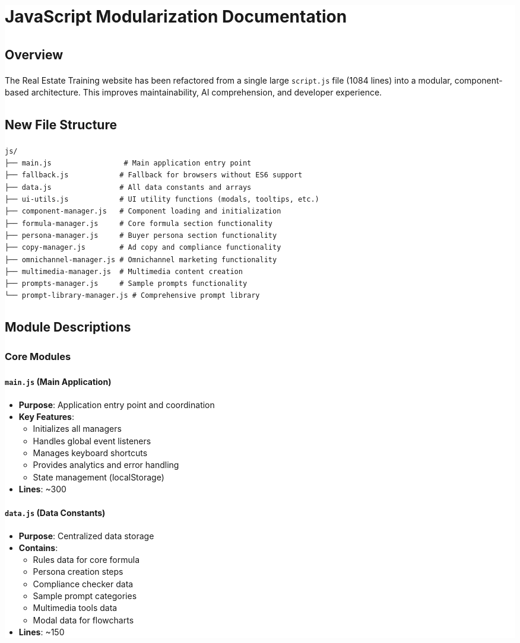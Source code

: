 # JavaScript Modularization Documentation

## Overview

The Real Estate Training website has been refactored from a single large `script.js` file (1084 lines) into a modular, component-based architecture. This improves maintainability, AI comprehension, and developer experience.

## New File Structure

```
js/
├── main.js                 # Main application entry point
├── fallback.js            # Fallback for browsers without ES6 support
├── data.js                # All data constants and arrays
├── ui-utils.js            # UI utility functions (modals, tooltips, etc.)
├── component-manager.js   # Component loading and initialization
├── formula-manager.js     # Core formula section functionality
├── persona-manager.js     # Buyer persona section functionality
├── copy-manager.js        # Ad copy and compliance functionality
├── omnichannel-manager.js # Omnichannel marketing functionality
├── multimedia-manager.js  # Multimedia content creation
├── prompts-manager.js     # Sample prompts functionality
└── prompt-library-manager.js # Comprehensive prompt library
```

## Module Descriptions

### Core Modules

#### `main.js` (Main Application)
- **Purpose**: Application entry point and coordination
- **Key Features**:
  - Initializes all managers
  - Handles global event listeners
  - Manages keyboard shortcuts
  - Provides analytics and error handling
  - State management (localStorage)
- **Lines**: ~300

#### `data.js` (Data Constants)
- **Purpose**: Centralized data storage
- **Contains**:
  - Rules data for core formula
  - Persona creation steps
  - Compliance checker data
  - Sample prompt categories
  - Multimedia tools data
  - Modal data for flowcharts
- **Lines**: ~150
